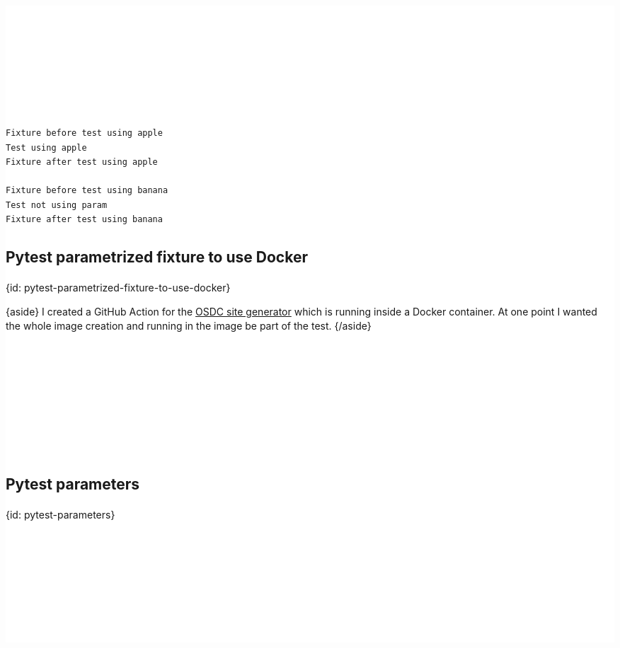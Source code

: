 ![](examples/pytest/test_parametrized_fixture.py)

```
Fixture before test using apple
Test using apple
Fixture after test using apple

Fixture before test using banana
Test not using param
Fixture after test using banana
```

## Pytest parametrized fixture to use Docker
{id: pytest-parametrized-fixture-to-use-docker}

{aside}
I created a GitHub Action for the [OSDC site generator](https://github.com/OSDC-Code-Maven/osdc-site-generator) which is running inside a Docker container.
At one point I wanted the whole image creation and running in the image be part of the test.
{/aside}

![](examples/pytest/test_parametrized_fixture_with_docker.py)

## Pytest parameters
{id: pytest-parameters}

![](examples/pytest/test_mymath_parameters.py)
